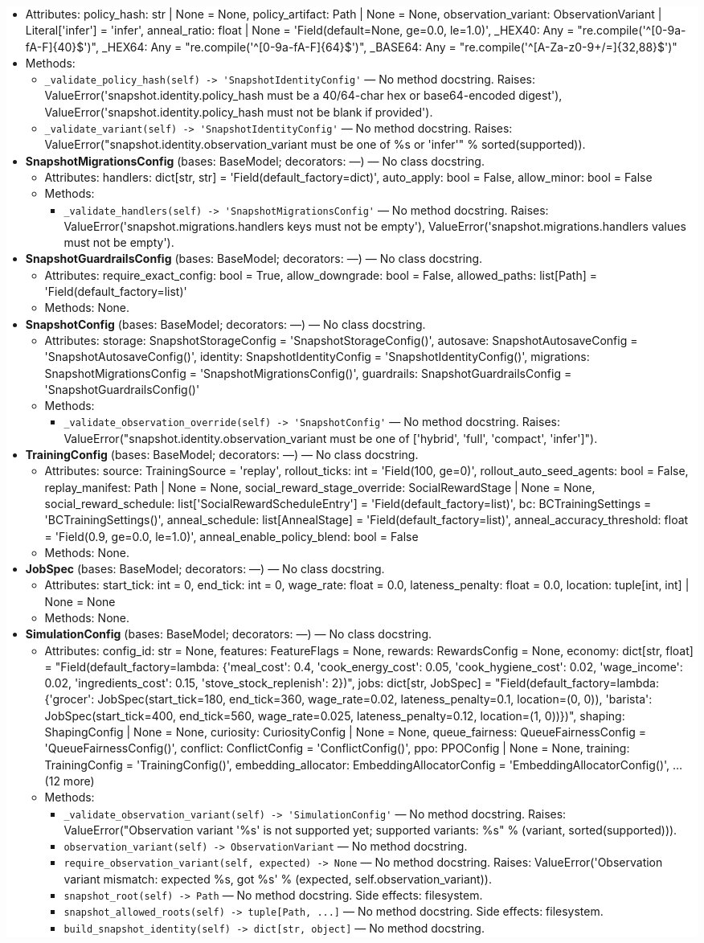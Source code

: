   - Attributes: policy_hash: str | None = None, policy_artifact: Path | None = None, observation_variant: ObservationVariant | Literal['infer'] = 'infer', anneal_ratio: float | None = 'Field(default=None, ge=0.0, le=1.0)', _HEX40: Any = "re.compile('^[0-9a-fA-F]{40}$')", _HEX64: Any = "re.compile('^[0-9a-fA-F]{64}$')", _BASE64: Any = "re.compile('^[A-Za-z0-9+/=]{32,88}$')"
  - Methods:
    - `_validate_policy_hash(self) -> 'SnapshotIdentityConfig'` — No method docstring. Raises: ValueError('snapshot.identity.policy_hash must be a 40/64-char hex or base64-encoded digest'), ValueError('snapshot.identity.policy_hash must not be blank if provided').
    - `_validate_variant(self) -> 'SnapshotIdentityConfig'` — No method docstring. Raises: ValueError("snapshot.identity.observation_variant must be one of %s or 'infer'" % sorted(supported)).
- **SnapshotMigrationsConfig** (bases: BaseModel; decorators: —) — No class docstring.
  - Attributes: handlers: dict[str, str] = 'Field(default_factory=dict)', auto_apply: bool = False, allow_minor: bool = False
  - Methods:
    - `_validate_handlers(self) -> 'SnapshotMigrationsConfig'` — No method docstring. Raises: ValueError('snapshot.migrations.handlers keys must not be empty'), ValueError('snapshot.migrations.handlers values must not be empty').
- **SnapshotGuardrailsConfig** (bases: BaseModel; decorators: —) — No class docstring.
  - Attributes: require_exact_config: bool = True, allow_downgrade: bool = False, allowed_paths: list[Path] = 'Field(default_factory=list)'
  - Methods: None.
- **SnapshotConfig** (bases: BaseModel; decorators: —) — No class docstring.
  - Attributes: storage: SnapshotStorageConfig = 'SnapshotStorageConfig()', autosave: SnapshotAutosaveConfig = 'SnapshotAutosaveConfig()', identity: SnapshotIdentityConfig = 'SnapshotIdentityConfig()', migrations: SnapshotMigrationsConfig = 'SnapshotMigrationsConfig()', guardrails: SnapshotGuardrailsConfig = 'SnapshotGuardrailsConfig()'
  - Methods:
    - `_validate_observation_override(self) -> 'SnapshotConfig'` — No method docstring. Raises: ValueError("snapshot.identity.observation_variant must be one of ['hybrid', 'full', 'compact', 'infer']").
- **TrainingConfig** (bases: BaseModel; decorators: —) — No class docstring.
  - Attributes: source: TrainingSource = 'replay', rollout_ticks: int = 'Field(100, ge=0)', rollout_auto_seed_agents: bool = False, replay_manifest: Path | None = None, social_reward_stage_override: SocialRewardStage | None = None, social_reward_schedule: list['SocialRewardScheduleEntry'] = 'Field(default_factory=list)', bc: BCTrainingSettings = 'BCTrainingSettings()', anneal_schedule: list[AnnealStage] = 'Field(default_factory=list)', anneal_accuracy_threshold: float = 'Field(0.9, ge=0.0, le=1.0)', anneal_enable_policy_blend: bool = False
  - Methods: None.
- **JobSpec** (bases: BaseModel; decorators: —) — No class docstring.
  - Attributes: start_tick: int = 0, end_tick: int = 0, wage_rate: float = 0.0, lateness_penalty: float = 0.0, location: tuple[int, int] | None = None
  - Methods: None.
- **SimulationConfig** (bases: BaseModel; decorators: —) — No class docstring.
  - Attributes: config_id: str = None, features: FeatureFlags = None, rewards: RewardsConfig = None, economy: dict[str, float] = "Field(default_factory=lambda: {'meal_cost': 0.4, 'cook_energy_cost': 0.05, 'cook_hygiene_cost': 0.02, 'wage_income': 0.02, 'ingredients_cost': 0.15, 'stove_stock_replenish': 2})", jobs: dict[str, JobSpec] = "Field(default_factory=lambda: {'grocer': JobSpec(start_tick=180, end_tick=360, wage_rate=0.02, lateness_penalty=0.1, location=(0, 0)), 'barista': JobSpec(start_tick=400, end_tick=560, wage_rate=0.025, lateness_penalty=0.12, location=(1, 0))})", shaping: ShapingConfig | None = None, curiosity: CuriosityConfig | None = None, queue_fairness: QueueFairnessConfig = 'QueueFairnessConfig()', conflict: ConflictConfig = 'ConflictConfig()', ppo: PPOConfig | None = None, training: TrainingConfig = 'TrainingConfig()', embedding_allocator: EmbeddingAllocatorConfig = 'EmbeddingAllocatorConfig()', … (12 more)
  - Methods:
    - `_validate_observation_variant(self) -> 'SimulationConfig'` — No method docstring. Raises: ValueError("Observation variant '%s' is not supported yet; supported variants: %s" % (variant, sorted(supported))).
    - `observation_variant(self) -> ObservationVariant` — No method docstring.
    - `require_observation_variant(self, expected) -> None` — No method docstring. Raises: ValueError('Observation variant mismatch: expected %s, got %s' % (expected, self.observation_variant)).
    - `snapshot_root(self) -> Path` — No method docstring. Side effects: filesystem.
    - `snapshot_allowed_roots(self) -> tuple[Path, ...]` — No method docstring. Side effects: filesystem.
    - `build_snapshot_identity(self) -> dict[str, object]` — No method docstring.